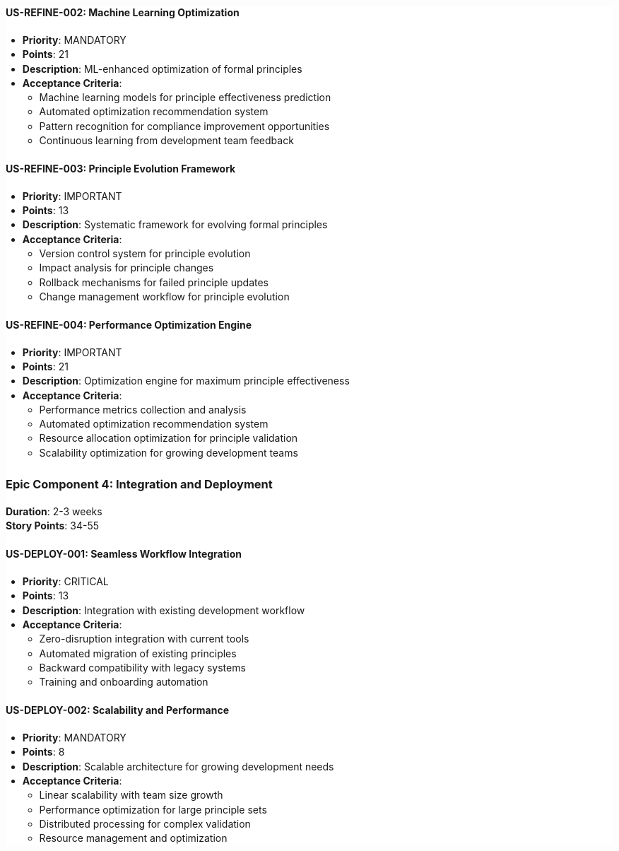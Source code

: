 #### **US-REFINE-002: Machine Learning Optimization**
- **Priority**: MANDATORY
- **Points**: 21
- **Description**: ML-enhanced optimization of formal principles
- **Acceptance Criteria**:
  - Machine learning models for principle effectiveness prediction
  - Automated optimization recommendation system
  - Pattern recognition for compliance improvement opportunities
  - Continuous learning from development team feedback

#### **US-REFINE-003: Principle Evolution Framework**
- **Priority**: IMPORTANT
- **Points**: 13
- **Description**: Systematic framework for evolving formal principles
- **Acceptance Criteria**:
  - Version control system for principle evolution
  - Impact analysis for principle changes
  - Rollback mechanisms for failed principle updates
  - Change management workflow for principle evolution

#### **US-REFINE-004: Performance Optimization Engine**
- **Priority**: IMPORTANT
- **Points**: 21
- **Description**: Optimization engine for maximum principle effectiveness
- **Acceptance Criteria**:
  - Performance metrics collection and analysis
  - Automated optimization recommendation system
  - Resource allocation optimization for principle validation
  - Scalability optimization for growing development teams

### **Epic Component 4: Integration and Deployment**
**Duration**: 2-3 weeks  
**Story Points**: 34-55

#### **US-DEPLOY-001: Seamless Workflow Integration**
- **Priority**: CRITICAL
- **Points**: 13
- **Description**: Integration with existing development workflow
- **Acceptance Criteria**:
  - Zero-disruption integration with current tools
  - Automated migration of existing principles
  - Backward compatibility with legacy systems
  - Training and onboarding automation

#### **US-DEPLOY-002: Scalability and Performance**
- **Priority**: MANDATORY
- **Points**: 8
- **Description**: Scalable architecture for growing development needs
- **Acceptance Criteria**:
  - Linear scalability with team size growth
  - Performance optimization for large principle sets
  - Distributed processing for complex validation
  - Resource management and optimization
